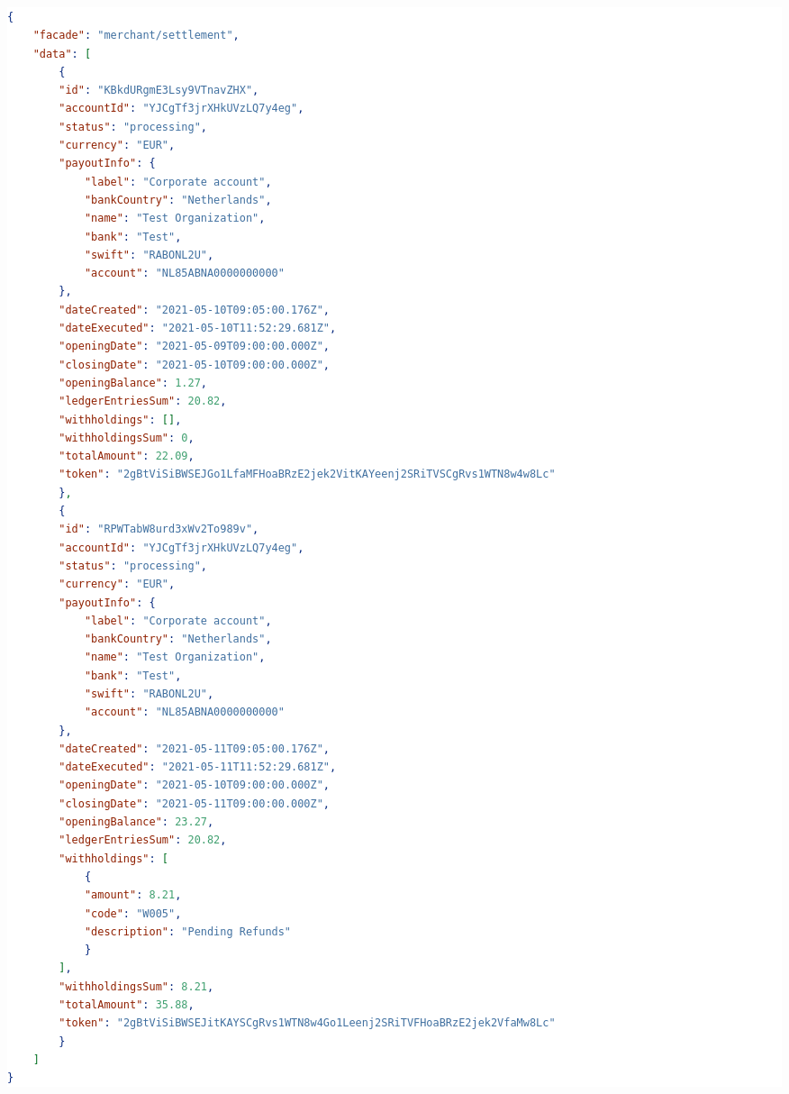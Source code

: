 ```json
{
    "facade": "merchant/settlement",
    "data": [
        {
        "id": "KBkdURgmE3Lsy9VTnavZHX",
        "accountId": "YJCgTf3jrXHkUVzLQ7y4eg",
        "status": "processing",
        "currency": "EUR",
        "payoutInfo": {
            "label": "Corporate account",
            "bankCountry": "Netherlands",
            "name": "Test Organization",
            "bank": "Test",
            "swift": "RABONL2U",
            "account": "NL85ABNA0000000000"
        },
        "dateCreated": "2021-05-10T09:05:00.176Z",
        "dateExecuted": "2021-05-10T11:52:29.681Z",
        "openingDate": "2021-05-09T09:00:00.000Z",
        "closingDate": "2021-05-10T09:00:00.000Z",
        "openingBalance": 1.27,
        "ledgerEntriesSum": 20.82,
        "withholdings": [],
        "withholdingsSum": 0,
        "totalAmount": 22.09,
        "token": "2gBtViSiBWSEJGo1LfaMFHoaBRzE2jek2VitKAYeenj2SRiTVSCgRvs1WTN8w4w8Lc"
        },
        {
        "id": "RPWTabW8urd3xWv2To989v",
        "accountId": "YJCgTf3jrXHkUVzLQ7y4eg",
        "status": "processing",
        "currency": "EUR",
        "payoutInfo": {
            "label": "Corporate account",
            "bankCountry": "Netherlands",
            "name": "Test Organization",
            "bank": "Test",
            "swift": "RABONL2U",
            "account": "NL85ABNA0000000000"
        },
        "dateCreated": "2021-05-11T09:05:00.176Z",
        "dateExecuted": "2021-05-11T11:52:29.681Z",
        "openingDate": "2021-05-10T09:00:00.000Z",
        "closingDate": "2021-05-11T09:00:00.000Z",
        "openingBalance": 23.27,
        "ledgerEntriesSum": 20.82,
        "withholdings": [
            {
            "amount": 8.21,
            "code": "W005",
            "description": "Pending Refunds"
            }
        ],
        "withholdingsSum": 8.21,
        "totalAmount": 35.88,
        "token": "2gBtViSiBWSEJitKAYSCgRvs1WTN8w4Go1Leenj2SRiTVFHoaBRzE2jek2VfaMw8Lc"
        }
    ]
}
```
